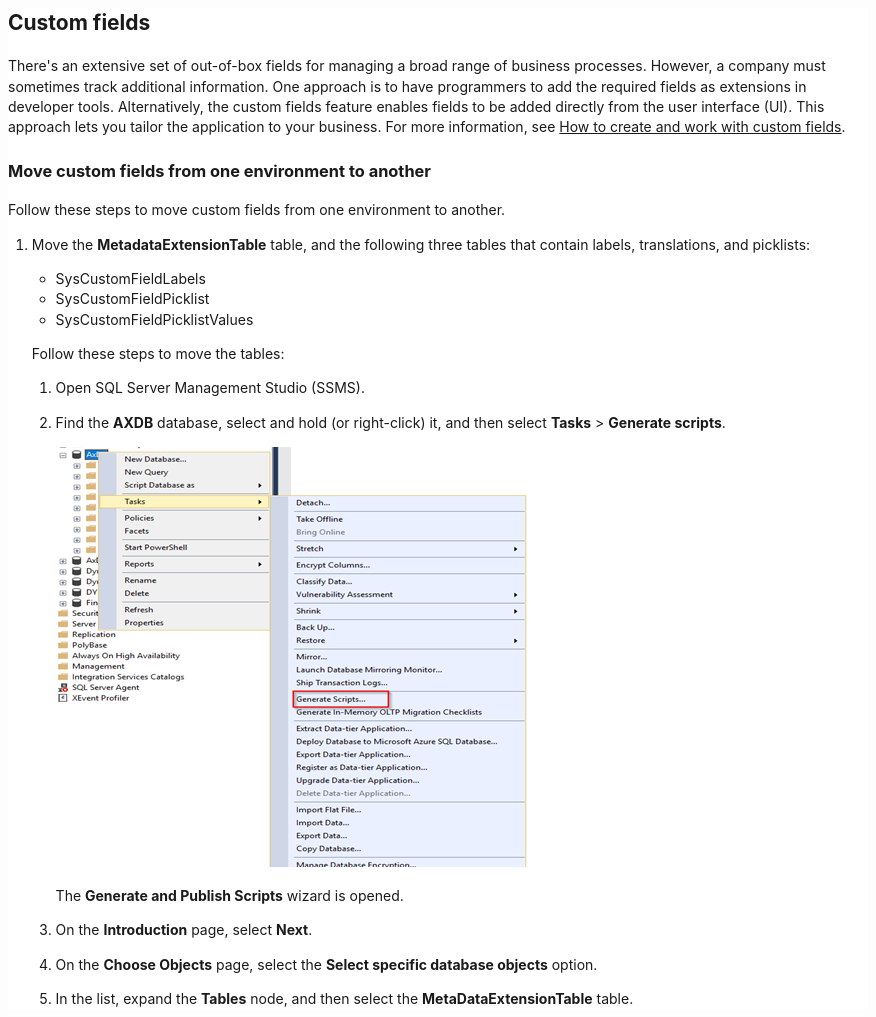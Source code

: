 ## Custom fields

There's an extensive set of out-of-box fields for managing a broad range of business processes. However, a company must sometimes track additional information. One approach is to have programmers to add the required fields as extensions in developer tools. Alternatively, the custom fields feature enables fields to be added directly from the user interface (UI). This approach lets you tailor the application to your business. For more information, see [How to create and work with custom fields](/fin-ops/get-started/user-defined-fields).

### Move custom fields from one environment to another

Follow these steps to move custom fields from one environment to another.

1. Move the **MetadataExtensionTable** table, and the following three tables that contain labels, translations, and picklists:

    - SysCustomFieldLabels
    - SysCustomFieldPicklist
    - SysCustomFieldPicklistValues

    Follow these steps to move the tables:

    1. Open SQL Server Management Studio (SSMS).
    2. Find the **AXDB** database, select and hold (or right-click) it, and then select **Tasks** \> **Generate scripts**.

        ![Selecting the Generate scripts command for the AXDB database.](media/Generate-scripts-1.png)

        The **Generate and Publish Scripts** wizard is opened.

    3. On the **Introduction** page, select **Next**.
    4. On the **Choose Objects** page, select the **Select specific database objects** option.
    5. In the list, expand the **Tables** node, and then select the **MetaDataExtensionTable** table.
